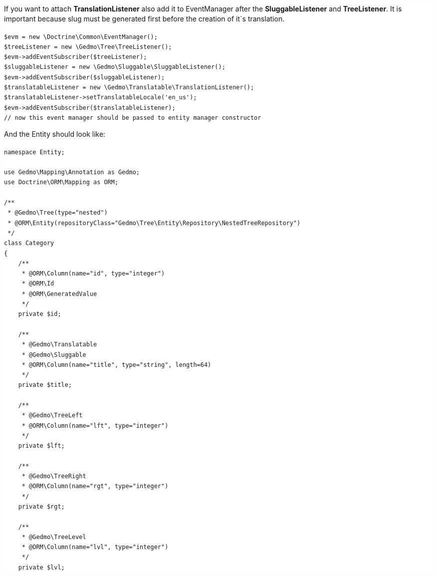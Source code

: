 If you want to attach **TranslationListener** also add it to EventManager after
the **SluggableListener** and **TreeListener**. It is important because slug must be generated first
before the creation of it`s translation.

    $evm = new \Doctrine\Common\EventManager();
    $treeListener = new \Gedmo\Tree\TreeListener();
    $evm->addEventSubscriber($treeListener);
    $sluggableListener = new \Gedmo\Sluggable\SluggableListener();
    $evm->addEventSubscriber($sluggableListener);
    $translatableListener = new \Gedmo\Translatable\TranslationListener();
    $translatableListener->setTranslatableLocale('en_us');
    $evm->addEventSubscriber($translatableListener);
    // now this event manager should be passed to entity manager constructor

And the Entity should look like:

    namespace Entity;
    
    use Gedmo\Mapping\Annotation as Gedmo;
    use Doctrine\ORM\Mapping as ORM;
    
    /**
     * @Gedmo\Tree(type="nested")
     * @ORM\Entity(repositoryClass="Gedmo\Tree\Entity\Repository\NestedTreeRepository")
     */
    class Category
    {
        /**
         * @ORM\Column(name="id", type="integer")
         * @ORM\Id
         * @ORM\GeneratedValue
         */
        private $id;
    
        /**
         * @Gedmo\Translatable
         * @Gedmo\Sluggable
         * @ORM\Column(name="title", type="string", length=64)
         */
        private $title;
    
        /**
         * @Gedmo\TreeLeft
         * @ORM\Column(name="lft", type="integer")
         */
        private $lft;
        
        /**
         * @Gedmo\TreeRight
         * @ORM\Column(name="rgt", type="integer")
         */
        private $rgt;
        
        /**
         * @Gedmo\TreeLevel
         * @ORM\Column(name="lvl", type="integer")
         */
        private $lvl;
        
